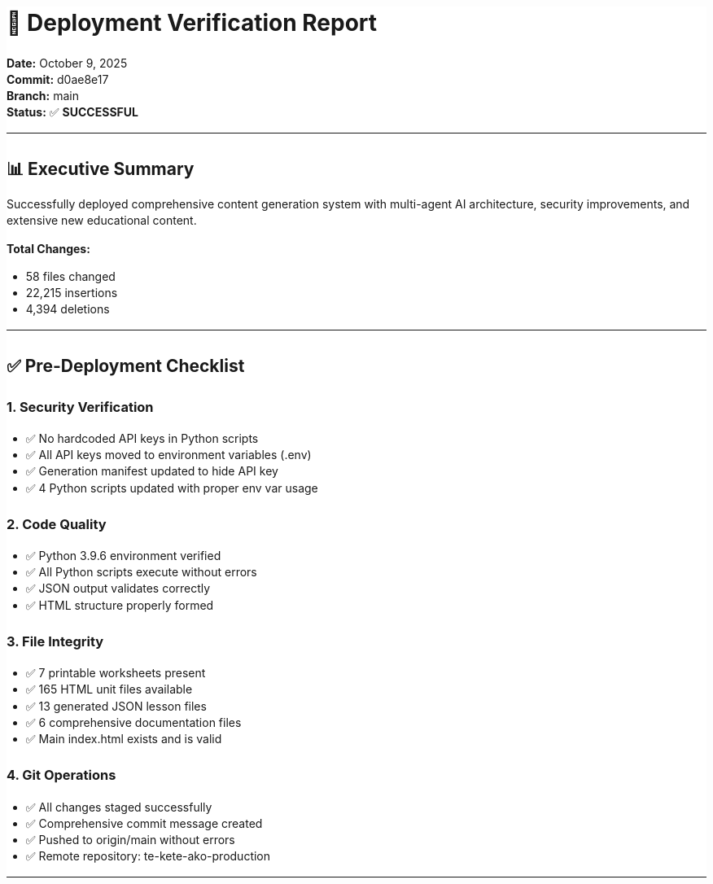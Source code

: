 # 🚀 Deployment Verification Report
**Date:** October 9, 2025  
**Commit:** d0ae8e17  
**Branch:** main  
**Status:** ✅ **SUCCESSFUL**

---

## 📊 Executive Summary

Successfully deployed comprehensive content generation system with multi-agent AI architecture, security improvements, and extensive new educational content.

**Total Changes:**
- 58 files changed
- 22,215 insertions
- 4,394 deletions

---

## ✅ Pre-Deployment Checklist

### 1. Security Verification
- ✅ No hardcoded API keys in Python scripts
- ✅ All API keys moved to environment variables (.env)
- ✅ Generation manifest updated to hide API key
- ✅ 4 Python scripts updated with proper env var usage

### 2. Code Quality
- ✅ Python 3.9.6 environment verified
- ✅ All Python scripts execute without errors
- ✅ JSON output validates correctly
- ✅ HTML structure properly formed

### 3. File Integrity
- ✅ 7 printable worksheets present
- ✅ 165 HTML unit files available
- ✅ 13 generated JSON lesson files
- ✅ 6 comprehensive documentation files
- ✅ Main index.html exists and is valid

### 4. Git Operations
- ✅ All changes staged successfully
- ✅ Comprehensive commit message created
- ✅ Pushed to origin/main without errors
- ✅ Remote repository: te-kete-ako-production

---
